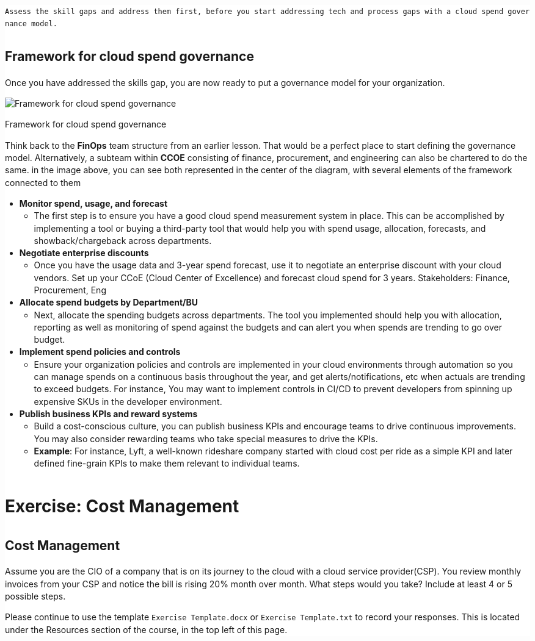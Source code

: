 `Assess the skill gaps and address them first, before you start addressing tech and process gaps with a cloud spend governance model.`

## Framework for cloud spend governance

Once you have addressed the skills gap, you are now ready to put a governance model for your organization.

![Framework for cloud spend governance](https://video.udacity-data.com/topher/2021/March/6042bbee_framework-for-cloud-governa/framework-for-cloud-governa.png)

Framework for cloud spend governance

Think back to the **FinOps** team structure from an earlier lesson. That would be a perfect place to start defining the governance model. Alternatively, a subteam within **CCOE** consisting of finance, procurement, and engineering can also be chartered to do the same. in the image above, you can see both represented in the center of the diagram, with several elements of the framework connected to them

- **Monitor spend, usage, and forecast**
    - The first step is to ensure you have a good cloud spend measurement system in place. This can be accomplished by implementing a tool or buying a third-party tool that would help you with spend usage, allocation, forecasts, and showback/chargeback across departments.
- **Negotiate enterprise discounts**
    - Once you have the usage data and 3-year spend forecast, use it to negotiate an enterprise discount with your cloud vendors. Set up your CCoE (Cloud Center of Excellence) and forecast cloud spend for 3 years. Stakeholders: Finance, Procurement, Eng
- **Allocate spend budgets by Department/BU**
    - Next, allocate the spending budgets across departments. The tool you implemented should help you with allocation, reporting as well as monitoring of spend against the budgets and can alert you when spends are trending to go over budget.
- **Implement spend policies and controls**
    - Ensure your organization policies and controls are implemented in your cloud environments through automation so you can manage spends on a continuous basis throughout the year, and get alerts/notifications, etc when actuals are trending to exceed budgets. For instance, You may want to implement controls in CI/CD to prevent developers from spinning up expensive SKUs in the developer environment.
- **Publish business KPIs and reward systems**
    - Build a cost-conscious culture, you can publish business KPIs and encourage teams to drive continuous improvements. You may also consider rewarding teams who take special measures to drive the KPIs.
    - **Example**: For instance, Lyft, a well-known rideshare company started with cloud cost per ride as a simple KPI and later defined fine-grain KPIs to make them relevant to individual teams.
# Exercise: Cost Management

## Cost Management

Assume you are the CIO of a company that is on its journey to the cloud with a cloud service provider(CSP). You review monthly invoices from your CSP and notice the bill is rising 20% month over month. What steps would you take? Include at least 4 or 5 possible steps.

Please continue to use the template `Exercise Template.docx` or `Exercise Template.txt` to record your responses. This is located under the Resources section of the course, in the top left of this page.
